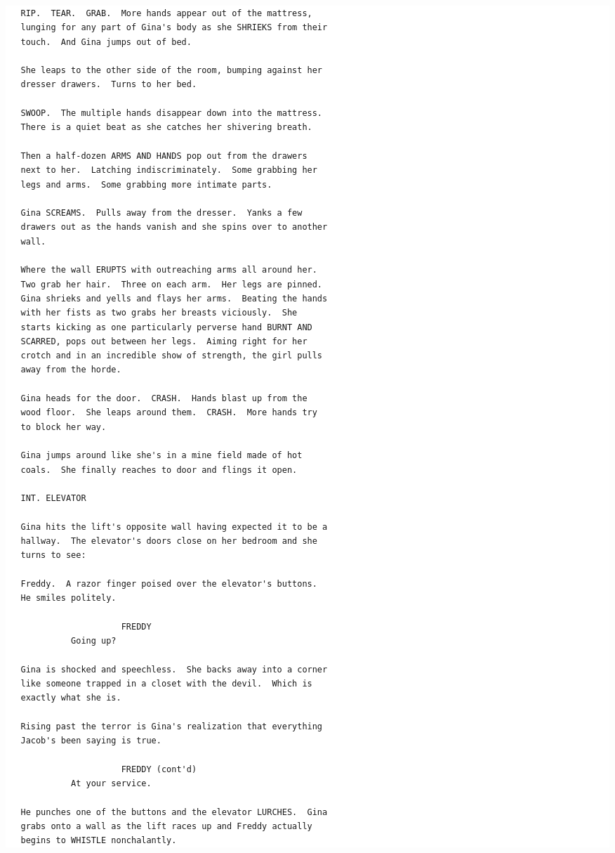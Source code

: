        RIP.  TEAR.  GRAB.  More hands appear out of the mattress, 
       lunging for any part of Gina's body as she SHRIEKS from their 
       touch.  And Gina jumps out of bed.

       She leaps to the other side of the room, bumping against her 
       dresser drawers.  Turns to her bed.

       SWOOP.  The multiple hands disappear down into the mattress.  
       There is a quiet beat as she catches her shivering breath.

       Then a half-dozen ARMS AND HANDS pop out from the drawers 
       next to her.  Latching indiscriminately.  Some grabbing her 
       legs and arms.  Some grabbing more intimate parts.

       Gina SCREAMS.  Pulls away from the dresser.  Yanks a few 
       drawers out as the hands vanish and she spins over to another 
       wall.

       Where the wall ERUPTS with outreaching arms all around her.  
       Two grab her hair.  Three on each arm.  Her legs are pinned.  
       Gina shrieks and yells and flays her arms.  Beating the hands 
       with her fists as two grabs her breasts viciously.  She 
       starts kicking as one particularly perverse hand BURNT AND 
       SCARRED, pops out between her legs.  Aiming right for her 
       crotch and in an incredible show of strength, the girl pulls 
       away from the horde.

       Gina heads for the door.  CRASH.  Hands blast up from the 
       wood floor.  She leaps around them.  CRASH.  More hands try 
       to block her way.

       Gina jumps around like she's in a mine field made of hot 
       coals.  She finally reaches to door and flings it open.

       INT. ELEVATOR

       Gina hits the lift's opposite wall having expected it to be a 
       hallway.  The elevator's doors close on her bedroom and she 
       turns to see:

       Freddy.  A razor finger poised over the elevator's buttons.  
       He smiles politely.

                           FREDDY
                 Going up?

       Gina is shocked and speechless.  She backs away into a corner 
       like someone trapped in a closet with the devil.  Which is 
       exactly what she is.

       Rising past the terror is Gina's realization that everything 
       Jacob's been saying is true.

                           FREDDY (cont'd)
                 At your service.

       He punches one of the buttons and the elevator LURCHES.  Gina 
       grabs onto a wall as the lift races up and Freddy actually 
       begins to WHISTLE nonchalantly.
